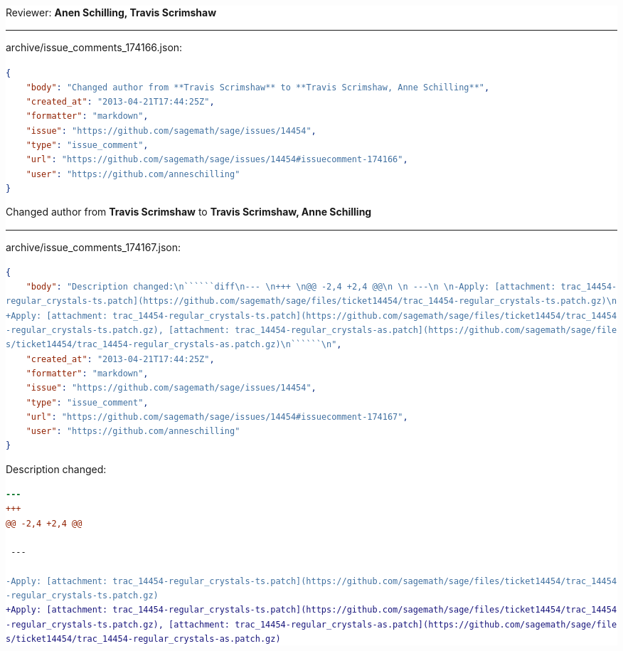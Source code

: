 Reviewer: **Anen Schilling, Travis Scrimshaw**



---

archive/issue_comments_174166.json:
```json
{
    "body": "Changed author from **Travis Scrimshaw** to **Travis Scrimshaw, Anne Schilling**",
    "created_at": "2013-04-21T17:44:25Z",
    "formatter": "markdown",
    "issue": "https://github.com/sagemath/sage/issues/14454",
    "type": "issue_comment",
    "url": "https://github.com/sagemath/sage/issues/14454#issuecomment-174166",
    "user": "https://github.com/anneschilling"
}
```

Changed author from **Travis Scrimshaw** to **Travis Scrimshaw, Anne Schilling**



---

archive/issue_comments_174167.json:
```json
{
    "body": "Description changed:\n``````diff\n--- \n+++ \n@@ -2,4 +2,4 @@\n \n ---\n \n-Apply: [attachment: trac_14454-regular_crystals-ts.patch](https://github.com/sagemath/sage/files/ticket14454/trac_14454-regular_crystals-ts.patch.gz)\n+Apply: [attachment: trac_14454-regular_crystals-ts.patch](https://github.com/sagemath/sage/files/ticket14454/trac_14454-regular_crystals-ts.patch.gz), [attachment: trac_14454-regular_crystals-as.patch](https://github.com/sagemath/sage/files/ticket14454/trac_14454-regular_crystals-as.patch.gz)\n``````\n",
    "created_at": "2013-04-21T17:44:25Z",
    "formatter": "markdown",
    "issue": "https://github.com/sagemath/sage/issues/14454",
    "type": "issue_comment",
    "url": "https://github.com/sagemath/sage/issues/14454#issuecomment-174167",
    "user": "https://github.com/anneschilling"
}
```

Description changed:
``````diff
--- 
+++ 
@@ -2,4 +2,4 @@
 
 ---
 
-Apply: [attachment: trac_14454-regular_crystals-ts.patch](https://github.com/sagemath/sage/files/ticket14454/trac_14454-regular_crystals-ts.patch.gz)
+Apply: [attachment: trac_14454-regular_crystals-ts.patch](https://github.com/sagemath/sage/files/ticket14454/trac_14454-regular_crystals-ts.patch.gz), [attachment: trac_14454-regular_crystals-as.patch](https://github.com/sagemath/sage/files/ticket14454/trac_14454-regular_crystals-as.patch.gz)
``````
